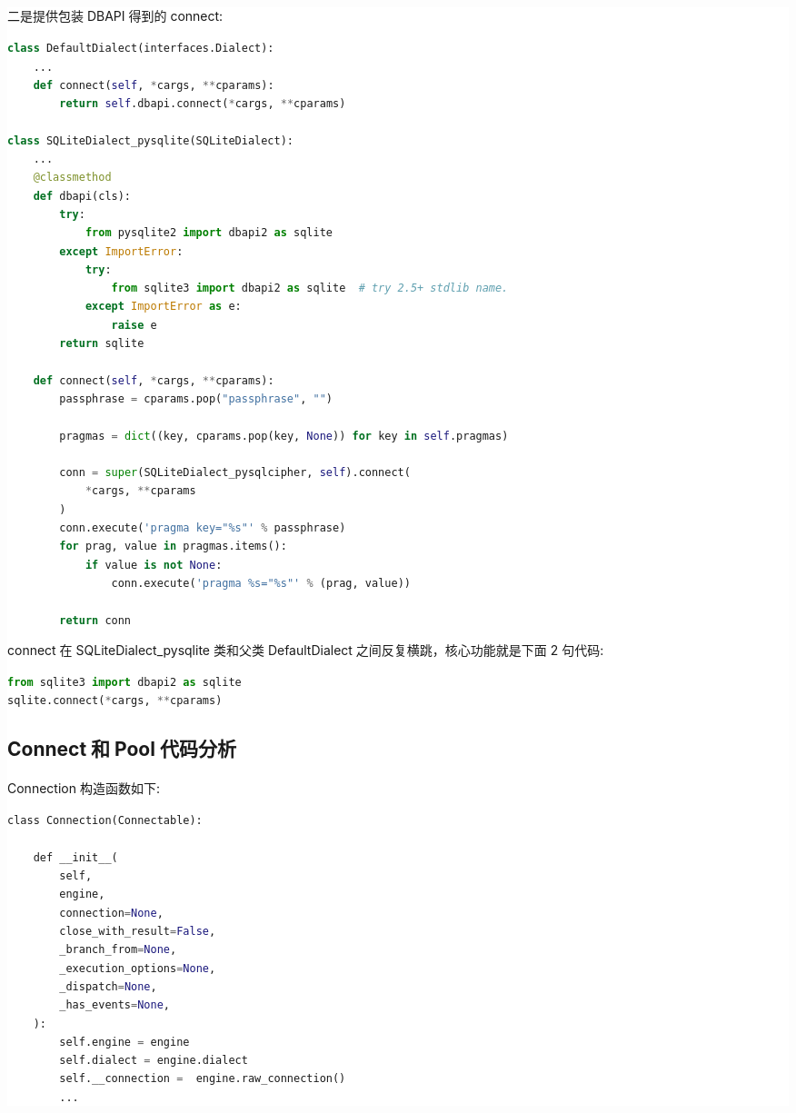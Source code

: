 二是提供包装 DBAPI 得到的 connect:

```python
class DefaultDialect(interfaces.Dialect):
    ...
    def connect(self, *cargs, **cparams):
        return self.dbapi.connect(*cargs, **cparams)

class SQLiteDialect_pysqlite(SQLiteDialect):
    ...
    @classmethod
    def dbapi(cls):
        try:
            from pysqlite2 import dbapi2 as sqlite
        except ImportError:
            try:
                from sqlite3 import dbapi2 as sqlite  # try 2.5+ stdlib name.
            except ImportError as e:
                raise e
        return sqlite
        
    def connect(self, *cargs, **cparams):
        passphrase = cparams.pop("passphrase", "")

        pragmas = dict((key, cparams.pop(key, None)) for key in self.pragmas)

        conn = super(SQLiteDialect_pysqlcipher, self).connect(
            *cargs, **cparams
        )
        conn.execute('pragma key="%s"' % passphrase)
        for prag, value in pragmas.items():
            if value is not None:
                conn.execute('pragma %s="%s"' % (prag, value))

        return conn
```

connect 在 SQLiteDialect_pysqlite 类和父类 DefaultDialect 之间反复横跳，核心功能就是下面 2 句代码:

```python
from sqlite3 import dbapi2 as sqlite
sqlite.connect(*cargs, **cparams)
```

Connect 和 Pool 代码分析
----------------

Connection 构造函数如下:

```python
class Connection(Connectable):  
      
    def __init__(  
        self,  
        engine,  
        connection=None,  
        close_with_result=False,  
        _branch_from=None,  
        _execution_options=None,  
        _dispatch=None,  
        _has_events=None,  
    ):  
        self.engine = engine  
        self.dialect = engine.dialect  
        self.__connection =  engine.raw_connection()  
        ...
```
